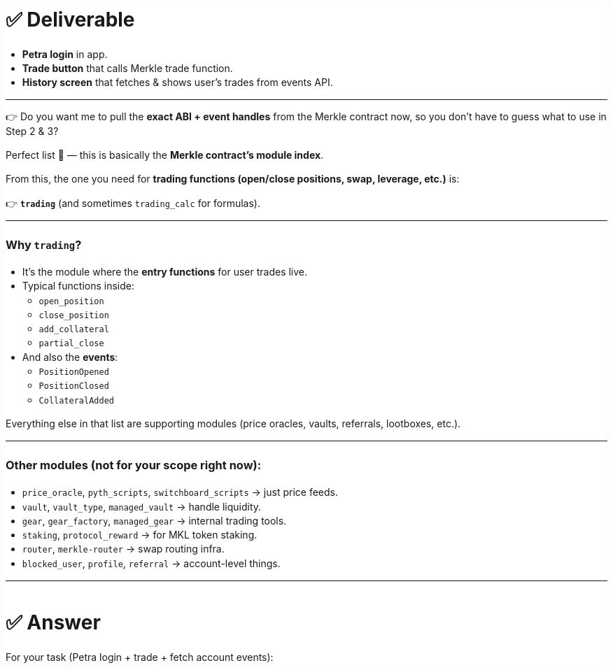 
# ✅ Deliverable

- **Petra login** in app.
- **Trade button** that calls Merkle trade function.
- **History screen** that fetches & shows user’s trades from events API.

---

👉 Do you want me to pull the **exact ABI + event handles** from the Merkle contract now, so you don’t have to guess what to use in Step 2 & 3?

Perfect list 🙌 — this is basically the **Merkle contract’s module index**.

From this, the one you need for **trading functions (open/close positions, swap, leverage, etc.)** is:

👉 **`trading`** (and sometimes `trading_calc` for formulas).

---

### Why `trading`?

- It’s the module where the **entry functions** for user trades live.
- Typical functions inside:
    - `open_position`
    - `close_position`
    - `add_collateral`
    - `partial_close`
- And also the **events**:
    - `PositionOpened`
    - `PositionClosed`
    - `CollateralAdded`

Everything else in that list are supporting modules (price oracles, vaults, referrals, lootboxes, etc.).

---

### Other modules (not for your scope right now):

- `price_oracle`, `pyth_scripts`, `switchboard_scripts` → just price feeds.
- `vault`, `vault_type`, `managed_vault` → handle liquidity.
- `gear`, `gear_factory`, `managed_gear` → internal trading tools.
- `staking`, `protocol_reward` → for MKL token staking.
- `router`, `merkle-router` → swap routing infra.
- `blocked_user`, `profile`, `referral` → account-level things.

---

# ✅ Answer

For your task (Petra login + trade + fetch account events):
